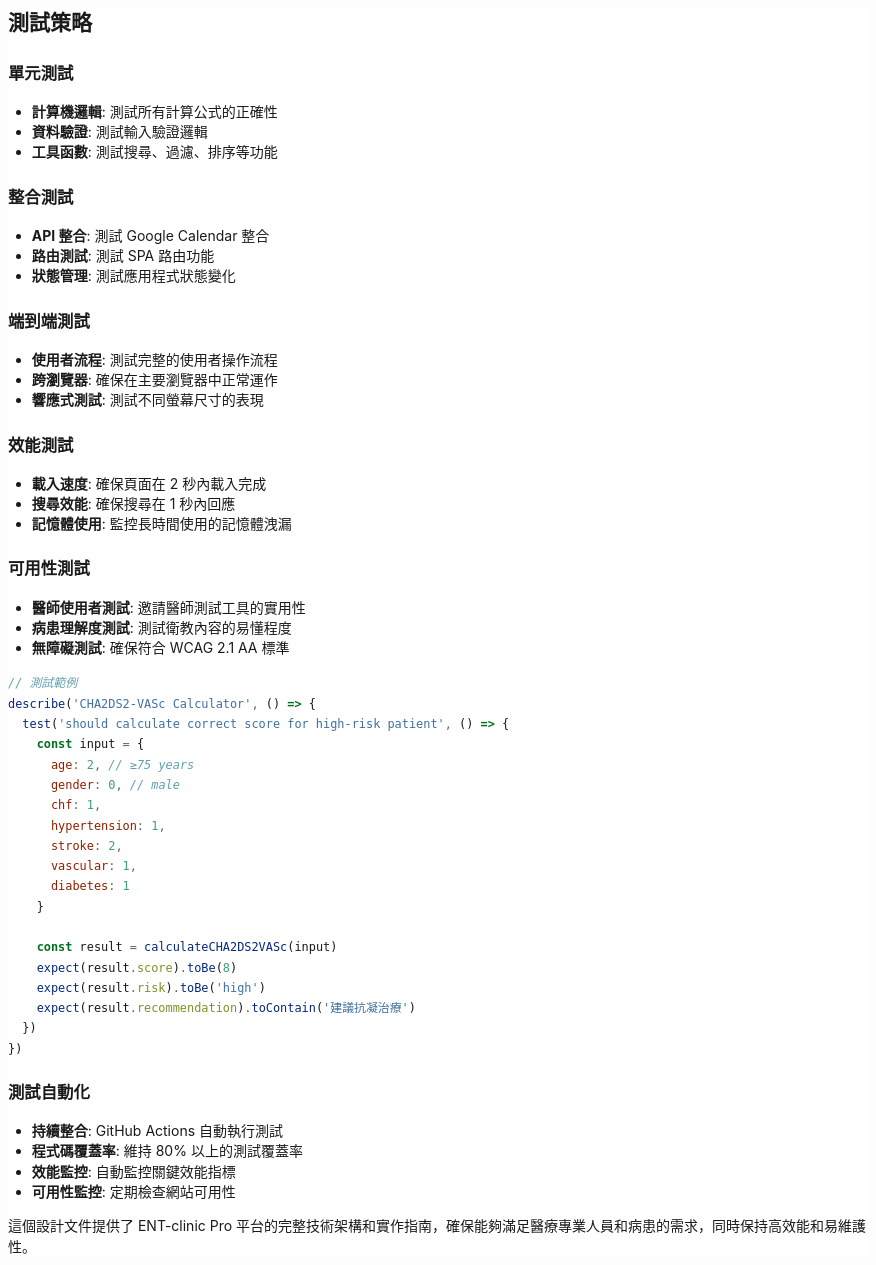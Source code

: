 ## 測試策略

### 單元測試

- **計算機邏輯**: 測試所有計算公式的正確性
- **資料驗證**: 測試輸入驗證邏輯
- **工具函數**: 測試搜尋、過濾、排序等功能

### 整合測試

- **API 整合**: 測試 Google Calendar 整合
- **路由測試**: 測試 SPA 路由功能
- **狀態管理**: 測試應用程式狀態變化

### 端到端測試

- **使用者流程**: 測試完整的使用者操作流程
- **跨瀏覽器**: 確保在主要瀏覽器中正常運作
- **響應式測試**: 測試不同螢幕尺寸的表現

### 效能測試

- **載入速度**: 確保頁面在 2 秒內載入完成
- **搜尋效能**: 確保搜尋在 1 秒內回應
- **記憶體使用**: 監控長時間使用的記憶體洩漏

### 可用性測試

- **醫師使用者測試**: 邀請醫師測試工具的實用性
- **病患理解度測試**: 測試衛教內容的易懂程度
- **無障礙測試**: 確保符合 WCAG 2.1 AA 標準

```javascript
// 測試範例
describe('CHA2DS2-VASc Calculator', () => {
  test('should calculate correct score for high-risk patient', () => {
    const input = {
      age: 2, // ≥75 years
      gender: 0, // male
      chf: 1,
      hypertension: 1,
      stroke: 2,
      vascular: 1,
      diabetes: 1
    }

    const result = calculateCHA2DS2VASc(input)
    expect(result.score).toBe(8)
    expect(result.risk).toBe('high')
    expect(result.recommendation).toContain('建議抗凝治療')
  })
})
```

### 測試自動化

- **持續整合**: GitHub Actions 自動執行測試
- **程式碼覆蓋率**: 維持 80% 以上的測試覆蓋率
- **效能監控**: 自動監控關鍵效能指標
- **可用性監控**: 定期檢查網站可用性

這個設計文件提供了 ENT-clinic Pro 平台的完整技術架構和實作指南，確保能夠滿足醫療專業人員和病患的需求，同時保持高效能和易維護性。
